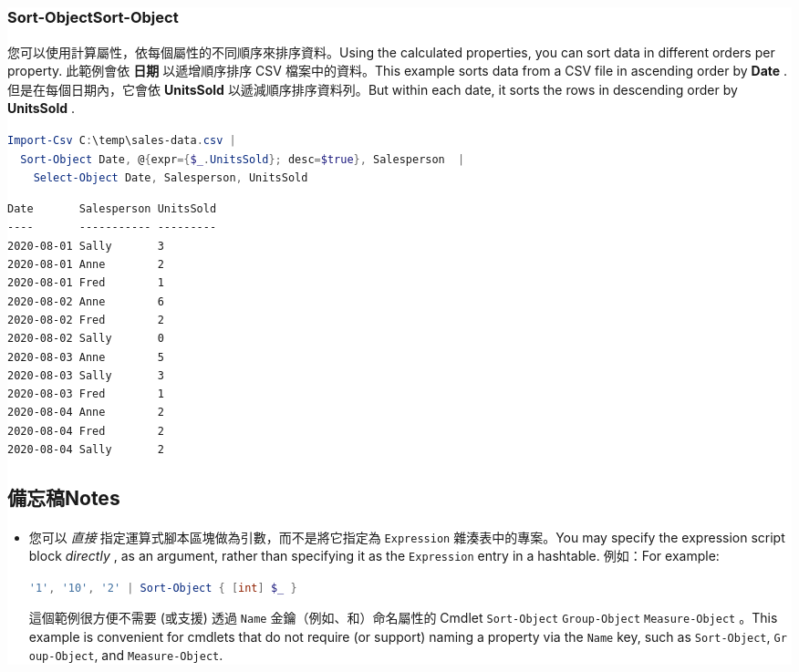 ### <a name="sort-object"></a><span data-ttu-id="27f2a-181">Sort-Object</span><span class="sxs-lookup"><span data-stu-id="27f2a-181">Sort-Object</span></span>

<span data-ttu-id="27f2a-182">您可以使用計算屬性，依每個屬性的不同順序來排序資料。</span><span class="sxs-lookup"><span data-stu-id="27f2a-182">Using the calculated properties, you can sort data in different orders per property.</span></span> <span data-ttu-id="27f2a-183">此範例會依 **日期** 以遞增順序排序 CSV 檔案中的資料。</span><span class="sxs-lookup"><span data-stu-id="27f2a-183">This example sorts data from a CSV file in ascending order by **Date** .</span></span> <span data-ttu-id="27f2a-184">但是在每個日期內，它會依 **UnitsSold** 以遞減順序排序資料列。</span><span class="sxs-lookup"><span data-stu-id="27f2a-184">But within each date, it sorts the rows in descending order by **UnitsSold** .</span></span>

```powershell
Import-Csv C:\temp\sales-data.csv |
  Sort-Object Date, @{expr={$_.UnitsSold}; desc=$true}, Salesperson  |
    Select-Object Date, Salesperson, UnitsSold
```

```Output
Date       Salesperson UnitsSold
----       ----------- ---------
2020-08-01 Sally       3
2020-08-01 Anne        2
2020-08-01 Fred        1
2020-08-02 Anne        6
2020-08-02 Fred        2
2020-08-02 Sally       0
2020-08-03 Anne        5
2020-08-03 Sally       3
2020-08-03 Fred        1
2020-08-04 Anne        2
2020-08-04 Fred        2
2020-08-04 Sally       2
```

## <a name="notes"></a><span data-ttu-id="27f2a-185">備忘稿</span><span class="sxs-lookup"><span data-stu-id="27f2a-185">Notes</span></span>

- <span data-ttu-id="27f2a-186">您可以 _直接_ 指定運算式腳本區塊做為引數，而不是將它指定為 `Expression` 雜湊表中的專案。</span><span class="sxs-lookup"><span data-stu-id="27f2a-186">You may specify the expression script block _directly_ , as an argument, rather than specifying it as the `Expression` entry in a hashtable.</span></span> <span data-ttu-id="27f2a-187">例如：</span><span class="sxs-lookup"><span data-stu-id="27f2a-187">For example:</span></span>

  ```powershell
  '1', '10', '2' | Sort-Object { [int] $_ }
  ```

  <span data-ttu-id="27f2a-188">這個範例很方便不需要 (或支援) 透過 `Name` 金鑰（例如、和）命名屬性的 Cmdlet `Sort-Object` `Group-Object` `Measure-Object` 。</span><span class="sxs-lookup"><span data-stu-id="27f2a-188">This example is convenient for cmdlets that do not require (or support) naming a property via the `Name` key, such as `Sort-Object`, `Group-Object`, and `Measure-Object`.</span></span>
